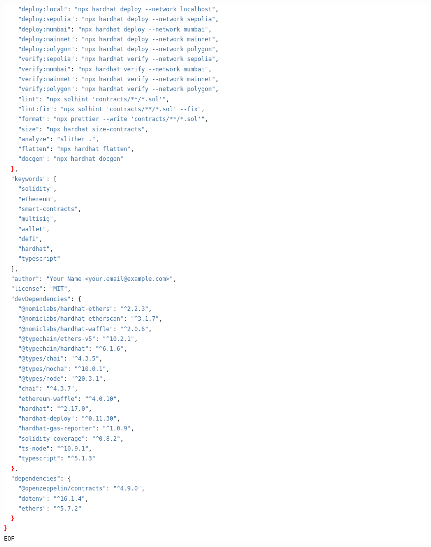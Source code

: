 ```bash
    "deploy:local": "npx hardhat deploy --network localhost",
    "deploy:sepolia": "npx hardhat deploy --network sepolia",
    "deploy:mumbai": "npx hardhat deploy --network mumbai",
    "deploy:mainnet": "npx hardhat deploy --network mainnet",
    "deploy:polygon": "npx hardhat deploy --network polygon",
    "verify:sepolia": "npx hardhat verify --network sepolia",
    "verify:mumbai": "npx hardhat verify --network mumbai",
    "verify:mainnet": "npx hardhat verify --network mainnet",
    "verify:polygon": "npx hardhat verify --network polygon",
    "lint": "npx solhint 'contracts/**/*.sol'",
    "lint:fix": "npx solhint 'contracts/**/*.sol' --fix",
    "format": "npx prettier --write 'contracts/**/*.sol'",
    "size": "npx hardhat size-contracts",
    "analyze": "slither .",
    "flatten": "npx hardhat flatten",
    "docgen": "npx hardhat docgen"
  },
  "keywords": [
    "solidity",
    "ethereum",
    "smart-contracts",
    "multisig",
    "wallet",
    "defi",
    "hardhat",
    "typescript"
  ],
  "author": "Your Name <your.email@example.com>",
  "license": "MIT",
  "devDependencies": {
    "@nomiclabs/hardhat-ethers": "^2.2.3",
    "@nomiclabs/hardhat-etherscan": "^3.1.7",
    "@nomiclabs/hardhat-waffle": "^2.0.6",
    "@typechain/ethers-v5": "^10.2.1",
    "@typechain/hardhat": "^6.1.6",
    "@types/chai": "^4.3.5",
    "@types/mocha": "^10.0.1",
    "@types/node": "^20.3.1",
    "chai": "^4.3.7",
    "ethereum-waffle": "^4.0.10",
    "hardhat": "^2.17.0",
    "hardhat-deploy": "^0.11.30",
    "hardhat-gas-reporter": "^1.0.9",
    "solidity-coverage": "^0.8.2",
    "ts-node": "^10.9.1",
    "typescript": "^5.1.3"
  },
  "dependencies": {
    "@openzeppelin/contracts": "^4.9.0",
    "dotenv": "^16.1.4",
    "ethers": "^5.7.2"
  }
}
EOF
```
